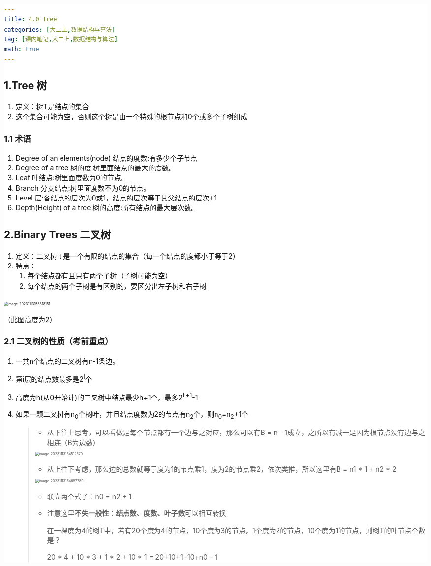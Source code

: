 ```yaml
---
title: 4.0 Tree
categories: [大二上,数据结构与算法]
tag: [课内笔记,大二上,数据结构与算法] 
math: true
---
```


## 1.Tree 树

1. 定义：树T是结点的集合
2. 这个集合可能为空，否则这个树是由一个特殊的根节点和0个或多个子树组成

### 1.1 术语

1. Degree of an elements(node) 结点的度数:有多少个子节点
2. Degree of a tree 树的度:树里面结点的最大的度数。
3. Leaf 叶结点:树里面度数为0的节点。
4. Branch 分支结点:树里面度数不为0的节点。
5. Level 层:各结点的层次为0或1，结点的层次等于其父结点的层次+1
6. Depth(Height) of a tree 树的高度:所有结点的最大层次数。

## 2.Binary Trees 二叉树

1. 定义：二叉树 t 是一个有限的结点的集合（每一个结点的度都小于等于2）
2. 特点：
   1. 每个结点都有且只有两个子树（子树可能为空）
   2. 每个结点的两个子树是有区别的，要区分出左子树和右子树

<img src="https://salieri-typora.oss-cn-shanghai.aliyuncs.com/img/markdown/image-20231113153318151.png" alt="image-20231113153318151" style="zoom: 50%;" />

（此图高度为2）

### 2.1 二叉树的性质（考前重点）

1. 一共n个结点的二叉树有n-1条边。

2. 第i层的结点数最多是2<sup>i</sup>个

3. 高度为h(从0开始计)的二叉树中结点最少h+1个，最多2<sup>h+1</sup>-1

4. 如果一颗二叉树有n<sub>0</sub>个树叶，并且结点度数为2的节点有n<sub>2</sub>个，则n<sub>0</sub>=n<sub>2</sub>+1个

   > - 从下往上思考，可以看做是每个节点都有一个边与之对应，那么可以有B = n - 1成立，之所以有减一是因为根节点没有边与之相连（B为边数）
   >
   > <img src="https://salieri-typora.oss-cn-shanghai.aliyuncs.com/img/markdown/image-20231113154512579.png" alt="image-20231113154512579" style="zoom:50%;" />
   >
   > - 从上往下考虑，那么边的总数就等于度为1的节点乘1，度为2的节点乘2，依次类推，所以这里有B = n1 * 1 + n2 * 2
   >
   > <img src="https://salieri-typora.oss-cn-shanghai.aliyuncs.com/img/markdown/image-20231113154657789.png" alt="image-20231113154657789" style="zoom:50%;" />
   >
   > - 联立两个式子：n0 = n2 + 1
   >
   > - 注意这里**不失一般性**：**结点数、度数、叶子数**可以相互转换
   >
   >   在一棵度为4的树T中，若有20个度为4的节点，10个度为3的节点，1个度为2的节点，10个度为1的节点，则树T的叶节点个数是？
   >
   >   20 * 4 + 10 * 3 + 1 * 2 + 10 * 1 = 20+10+1+10+n0 - 1
